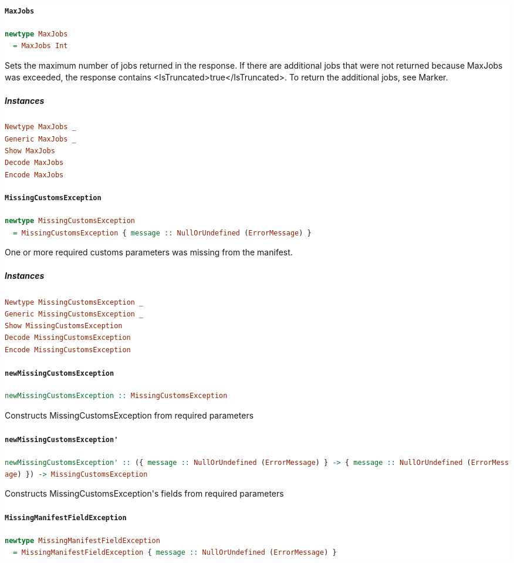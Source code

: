 #### `MaxJobs`

``` purescript
newtype MaxJobs
  = MaxJobs Int
```

Sets the maximum number of jobs returned in the response. If there are additional jobs that were not returned because MaxJobs was exceeded, the response contains &lt;IsTruncated&gt;true&lt;/IsTruncated&gt;. To return the additional jobs, see Marker.

##### Instances
``` purescript
Newtype MaxJobs _
Generic MaxJobs _
Show MaxJobs
Decode MaxJobs
Encode MaxJobs
```

#### `MissingCustomsException`

``` purescript
newtype MissingCustomsException
  = MissingCustomsException { message :: NullOrUndefined (ErrorMessage) }
```

One or more required customs parameters was missing from the manifest.

##### Instances
``` purescript
Newtype MissingCustomsException _
Generic MissingCustomsException _
Show MissingCustomsException
Decode MissingCustomsException
Encode MissingCustomsException
```

#### `newMissingCustomsException`

``` purescript
newMissingCustomsException :: MissingCustomsException
```

Constructs MissingCustomsException from required parameters

#### `newMissingCustomsException'`

``` purescript
newMissingCustomsException' :: ({ message :: NullOrUndefined (ErrorMessage) } -> { message :: NullOrUndefined (ErrorMessage) }) -> MissingCustomsException
```

Constructs MissingCustomsException's fields from required parameters

#### `MissingManifestFieldException`

``` purescript
newtype MissingManifestFieldException
  = MissingManifestFieldException { message :: NullOrUndefined (ErrorMessage) }
```
